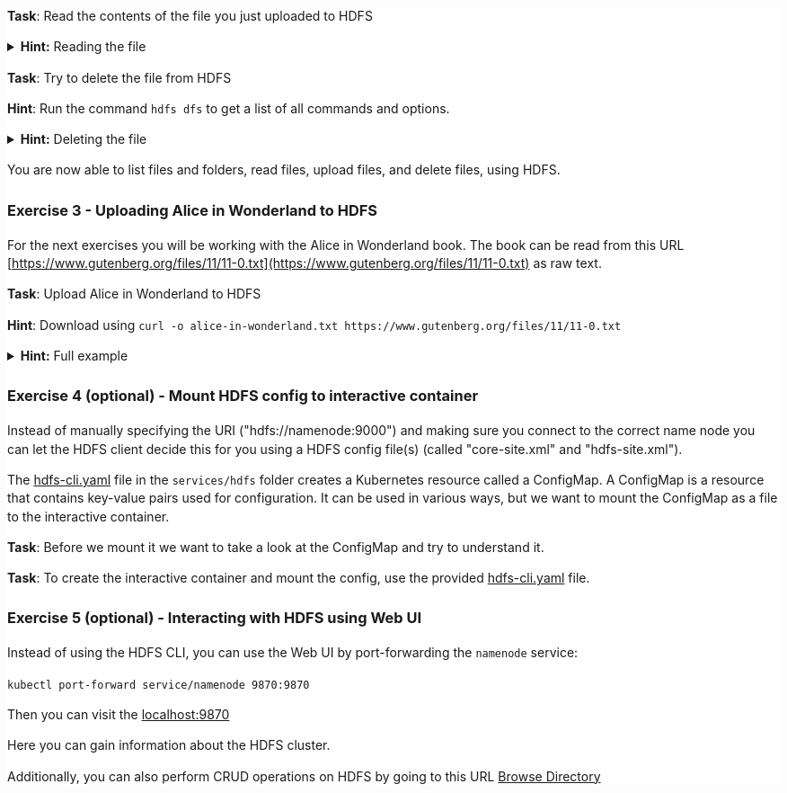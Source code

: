 **Task**: Read the contents of the file you just uploaded to HDFS

<details><summary><strong>Hint:</strong> Reading the file</summary></details>

**Task**: Try to delete the file from HDFS

**Hint**: Run the command `hdfs dfs` to get a list of all commands and options.

<details><summary><strong>Hint:</strong> Deleting the file</summary></details>

You are now able to list files and folders, read files, upload files, and delete files, using HDFS.

### Exercise 3 - Uploading Alice in Wonderland to HDFS

For the next exercises you will be working with the Alice in Wonderland book. The book can be read from this
URL [https://www.gutenberg.org/files/11/11-0.txt](https://www.gutenberg.org/files/11/11-0.txt) as raw text.

**Task**: Upload Alice in Wonderland to HDFS

**Hint**: Download using `curl -o alice-in-wonderland.txt https://www.gutenberg.org/files/11/11-0.txt`

<details><summary><strong>Hint:</strong> Full example</summary></details>

### Exercise 4 (optional) - Mount HDFS config to interactive container

Instead of manually specifying the URI ("hdfs://namenode:9000") and making sure you connect to the correct name node you
can let the HDFS client decide this for you using a HDFS config file(s) (called "core-site.xml" and "hdfs-site.xml").

The [hdfs-cli.yaml](../../services/hdfs/hdfs-cli.yaml) file in the `services/hdfs` folder creates a Kubernetes resource
called a ConfigMap. A ConfigMap is a resource that contains key-value pairs used for configuration. It can be used in
various ways, but we want to mount the ConfigMap as a file to the interactive container.

**Task**: Before we mount it we want to take a look at the ConfigMap and try to understand it.

**Task**: To create the interactive container and mount the config, use the
provided [hdfs-cli.yaml](../../services/hdfs/hdfs-cli.yaml) file.

### Exercise 5 (optional) - Interacting with HDFS using Web UI

Instead of using the HDFS CLI, you can use the Web UI by port-forwarding the `namenode` service:

````bash
kubectl port-forward service/namenode 9870:9870
````

Then you can visit the [localhost:9870](http://localhost:9870)

Here you can gain information about the HDFS cluster.

Additionally, you can also perform CRUD operations on HDFS by going to this
URL [Browse Directory](http://localhost:9870/explorer.html#/)
